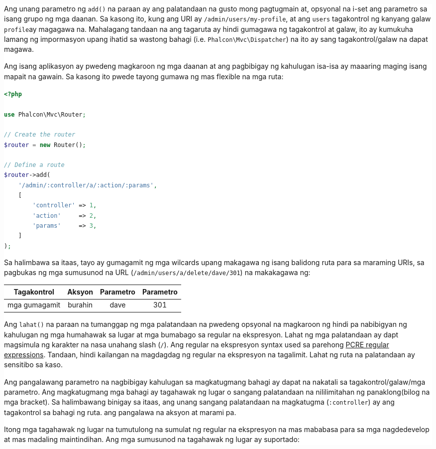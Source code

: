 Ang unang parametro  ng `add()` na paraan ay ang palatandaan na gusto mong pagtugmain at, opsyonal na i-set ang parametro sa isang grupo ng mga daanan.
Sa kasong ito, kung ang URI ay `/admin/users/my-profile`, at ang `users` tagakontrol ng kanyang galaw `profile`ay magagawa na. Mahalagang tandaan na ang tagaruta ay hindi gumagawa ng tagakontrol at galaw, ito ay kumukuha lamang ng impormasyon upang ihatid sa wastong bahagi (i.e. `Phalcon\Mvc\Dispatcher`) na ito ay sang tagakontrol/galaw na dapat magawa.

Ang isang aplikasyon ay pwedeng magkaroon ng mga daanan at ang pagbibigay ng kahulugan isa-isa ay maaaring maging isang mapait na gawain. Sa kasong ito pwede tayong gumawa ng mas flexible na mga ruta:

```php
<?php

use Phalcon\Mvc\Router;

// Create the router
$router = new Router();

// Define a route
$router->add(
    '/admin/:controller/a/:action/:params',
    [
        'controller' => 1,
        'action'     => 2,
        'params'     => 3,
    ]
);
```

Sa halimbawa sa itaas, tayo ay gumagamit ng mga wilcards upang makagawa ng isang balidong ruta para sa maraming URIs, sa pagbukas ng mga sumusunod na URL (`/admin/users/a/delete/dave/301`) na makakagawa ng:

|  Tagakontrol  | Aksyon  | Parametro | Parametro |
|:-------------:|:-------:|:---------:|:---------:|
| mga gumagamit | burahin |   dave    |    301    |

Ang `lahat()` na paraan na tumanggap ng mga palatandaan na pwedeng opsyonal na magkaroon ng hindi pa nabibigyan ng kahulugan ng mga humahawak sa lugar at mga bumabago sa regular na ekspresyon. Lahat ng mga palatandaan ay dapt magsimula ng karakter na nasa unahang slash (`/`). Ang regular na ekspresyon syntax used sa parehong [PCRE regular expressions](http://www.php.net/manual/en/book.pcre.php). Tandaan, hindi kailangan na magdagdag ng regular na ekspresyon na tagalimit. Lahat ng ruta na palatandaan ay sensitibo sa kaso.

Ang pangalawang parametro na nagbibigay kahulugan sa magkatugmang bahagi ay dapat na nakatali sa tagakontrol/galaw/mga parametro. Ang magkatugmang mga bahagi ay tagahawak ng lugar o sangang palatandaan na nililimitahan ng panaklong(bilog na mga bracket). Sa halimbawang binigay sa itaas, ang unang sangang palatandaan na magkatugma (`:controller`) ay ang tagakontrol sa bahagi ng ruta. ang pangalawa na aksyon at marami pa.

Itong mga tagahawak ng lugar na tumutulong na sumulat ng regular na ekspresyon na mas mababasa para sa mga nagdedevelop at mas madaling maintindihan. Ang mga sumusunod na tagahawak ng lugar ay suportado:
